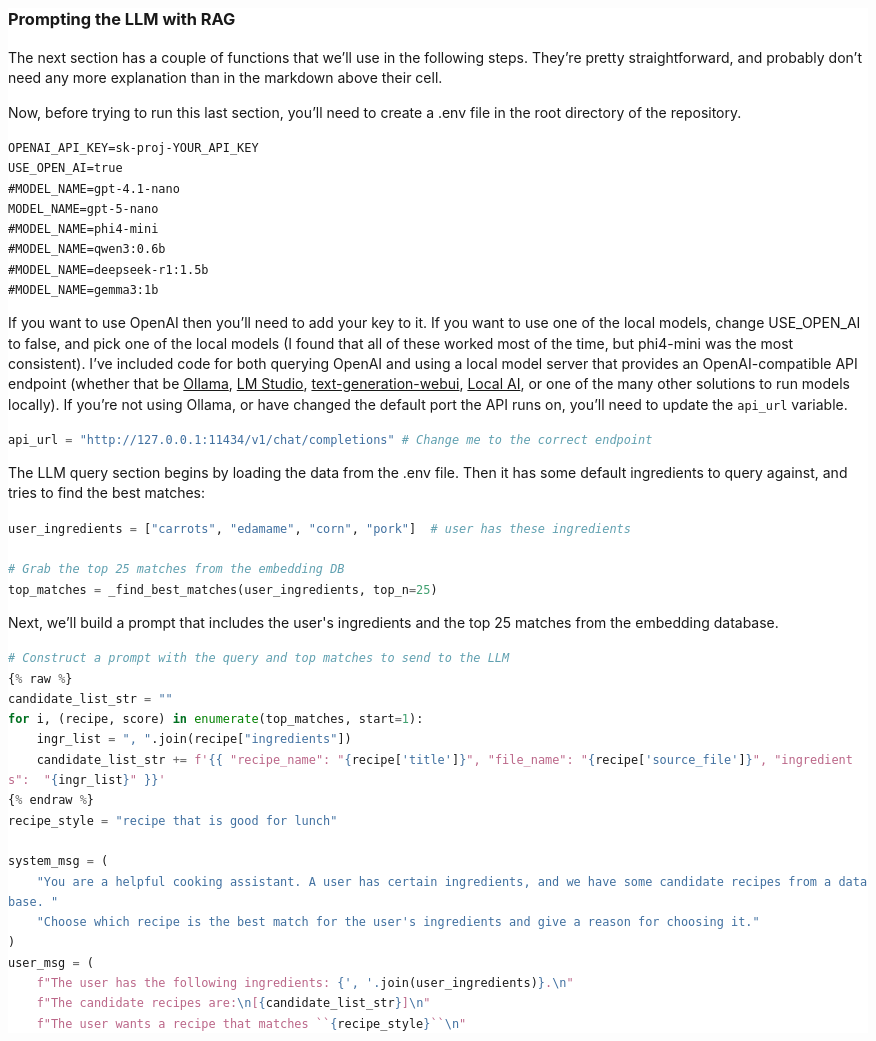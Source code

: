 ### Prompting the LLM with RAG

The next section has a couple of functions that we’ll use in the following steps. They’re pretty straightforward, and probably don’t need any more explanation than in the markdown above their cell.

Now, before trying to run this last section, you’ll need to create a .env file in the root directory of the repository.

```dotenv
OPENAI_API_KEY=sk-proj-YOUR_API_KEY
USE_OPEN_AI=true
#MODEL_NAME=gpt-4.1-nano
MODEL_NAME=gpt-5-nano
#MODEL_NAME=phi4-mini
#MODEL_NAME=qwen3:0.6b
#MODEL_NAME=deepseek-r1:1.5b
#MODEL_NAME=gemma3:1b
```

If you want to use OpenAI then you’ll need to add your key to it.  If you want to use one of the local models, change USE_OPEN_AI to false, and pick one of the local models (I found that all of these worked most of the time, but phi4-mini was the most consistent).  I’ve included code for both querying OpenAI and using a local model server that provides an OpenAI-compatible API endpoint (whether that be [Ollama](https://ollama.com), [LM Studio](https://lmstudio.ai), [text-generation-webui](https://github.com/oobabooga/text-generation-webui/wiki/12-%E2%80%90-OpenAI-API#examples), [Local AI](https://localai.io), or one of the many other solutions to run models locally).  If you’re not using Ollama, or have changed the default port the API runs on, you’ll need to update the `api_url` variable. 

```python
api_url = "http://127.0.0.1:11434/v1/chat/completions" # Change me to the correct endpoint
```

The LLM query section begins by loading the data from the .env file.   Then it has some default ingredients to query against, and tries to find the best matches:

```python
user_ingredients = ["carrots", "edamame", "corn", "pork"]  # user has these ingredients

# Grab the top 25 matches from the embedding DB
top_matches = _find_best_matches(user_ingredients, top_n=25)
```

Next, we’ll build a prompt that includes the user's ingredients and the top 25 matches from the embedding database.

```python
# Construct a prompt with the query and top matches to send to the LLM
{% raw %}
candidate_list_str = ""
for i, (recipe, score) in enumerate(top_matches, start=1):
    ingr_list = ", ".join(recipe["ingredients"])
    candidate_list_str += f'{{ "recipe_name": "{recipe['title']}", "file_name": "{recipe['source_file']}", "ingredients":  "{ingr_list}" }}'
{% endraw %}
recipe_style = "recipe that is good for lunch"

system_msg = (
    "You are a helpful cooking assistant. A user has certain ingredients, and we have some candidate recipes from a database. "
    "Choose which recipe is the best match for the user's ingredients and give a reason for choosing it."
)
user_msg = (
    f"The user has the following ingredients: {', '.join(user_ingredients)}.\n"
    f"The candidate recipes are:\n[{candidate_list_str}]\n"
    f"The user wants a recipe that matches ``{recipe_style}``\n"
```